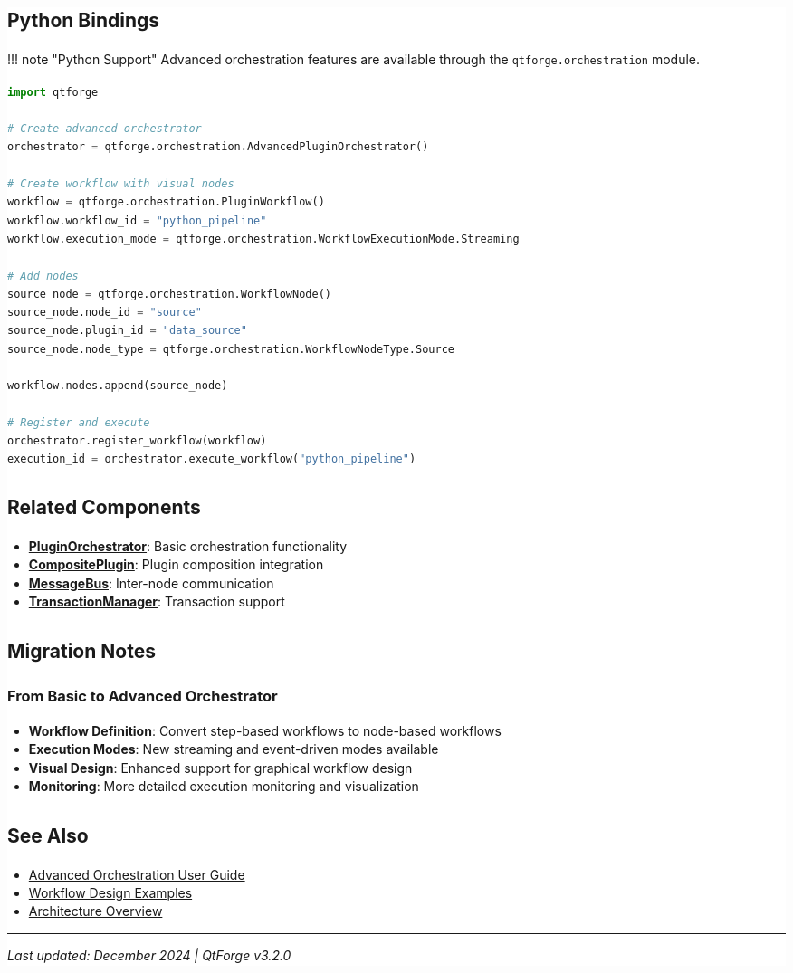 ## Python Bindings

!!! note "Python Support"
Advanced orchestration features are available through the `qtforge.orchestration` module.

```python
import qtforge

# Create advanced orchestrator
orchestrator = qtforge.orchestration.AdvancedPluginOrchestrator()

# Create workflow with visual nodes
workflow = qtforge.orchestration.PluginWorkflow()
workflow.workflow_id = "python_pipeline"
workflow.execution_mode = qtforge.orchestration.WorkflowExecutionMode.Streaming

# Add nodes
source_node = qtforge.orchestration.WorkflowNode()
source_node.node_id = "source"
source_node.plugin_id = "data_source"
source_node.node_type = qtforge.orchestration.WorkflowNodeType.Source

workflow.nodes.append(source_node)

# Register and execute
orchestrator.register_workflow(workflow)
execution_id = orchestrator.execute_workflow("python_pipeline")
```

## Related Components

- **[PluginOrchestrator](plugin-orchestrator.md)**: Basic orchestration functionality
- **[CompositePlugin](../composition/composite-plugin.md)**: Plugin composition integration
- **[MessageBus](../communication/message-bus.md)**: Inter-node communication
- **[TransactionManager](../transactions/transaction-manager.md)**: Transaction support

## Migration Notes

### From Basic to Advanced Orchestrator

- **Workflow Definition**: Convert step-based workflows to node-based workflows
- **Execution Modes**: New streaming and event-driven modes available
- **Visual Design**: Enhanced support for graphical workflow design
- **Monitoring**: More detailed execution monitoring and visualization

## See Also

- [Advanced Orchestration User Guide](../../user-guide/advanced-orchestration.md)
- [Workflow Design Examples](../../examples/advanced-workflows.md)
- [Architecture Overview](../../architecture/system-design.md)

---

_Last updated: December 2024 | QtForge v3.2.0_
